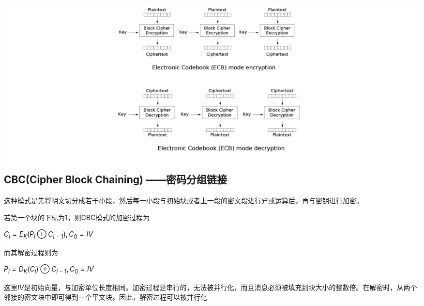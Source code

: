 <div align="center"><img src="img/in-post/aes/ecb.png" width=400></div>

## CBC(Cipher Block Chaining) ——密码分组链接

这种模式是先将明文切分成若干小段，然后每一小段与初始块或者上一段的密文段进行异或运算后，再与密钥进行加密。

若第一个块的下标为1，则CBC模式的加密过程为

$C_{i}=E_{K}(P_{i}\oplus C_{{i-1}}),C_{0}=IV$ 

而其解密过程则为

$P_{i}=D_{K}(C_{i})\oplus C_{{i-1}},C_{0}=IV$

这里$IV$是初始向量，与加密单位长度相同。加密过程是串行的，无法被并行化，而且消息必须被填充到块大小的整数倍。在解密时，从两个邻接的密文块中即可得到一个平文块。因此，解密过程可以被并行化
